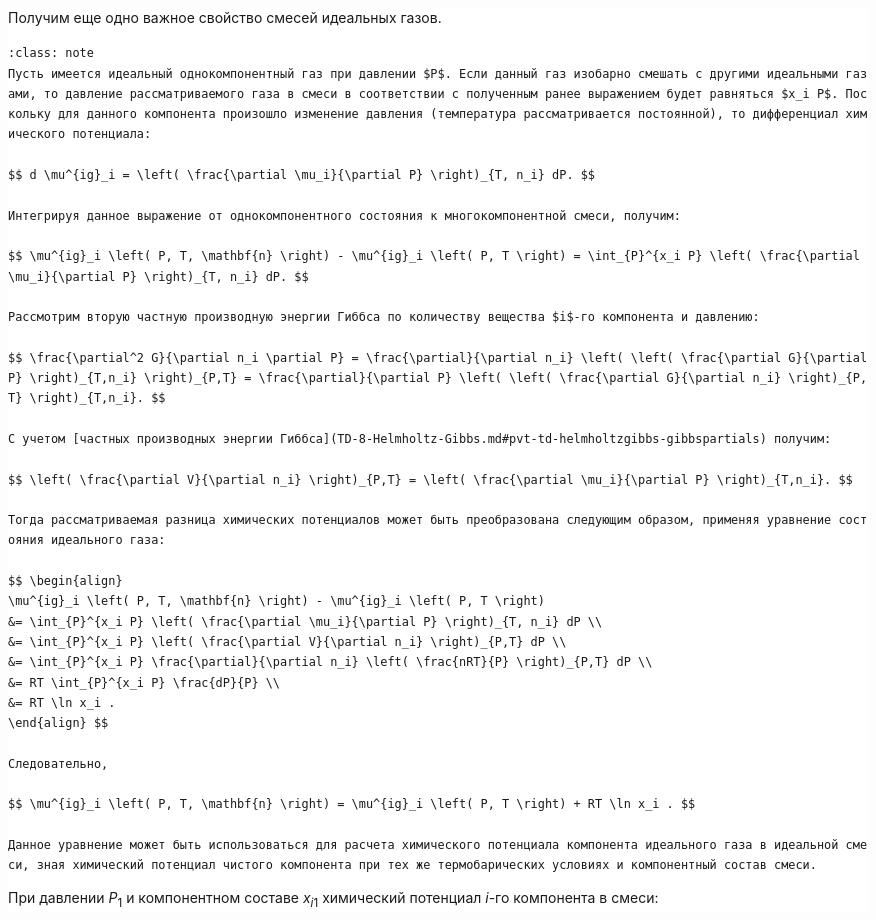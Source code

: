 
<a id='pvt-td-fugacity-idealgasmixture-chemicalpotential'></a>
Получим еще одно важное свойство смесей идеальных газов.

```{admonition} NB
:class: note
Пусть имеется идеальный однокомпонентный газ при давлении $P$. Если данный газ изобарно смешать с другими идеальными газами, то давление рассматриваемого газа в смеси в соответствии с полученным ранее выражением будет равняться $x_i P$. Поскольку для данного компонента произошло изменение давления (температура рассматривается постоянной), то дифференциал химического потенциала:

$$ d \mu^{ig}_i = \left( \frac{\partial \mu_i}{\partial P} \right)_{T, n_i} dP. $$

Интегрируя данное выражение от однокомпонентного состояния к многокомпонентной смеси, получим:

$$ \mu^{ig}_i \left( P, T, \mathbf{n} \right) - \mu^{ig}_i \left( P, T \right) = \int_{P}^{x_i P} \left( \frac{\partial \mu_i}{\partial P} \right)_{T, n_i} dP. $$

Рассмотрим вторую частную производную энергии Гиббса по количеству вещества $i$-го компонента и давлению:

$$ \frac{\partial^2 G}{\partial n_i \partial P} = \frac{\partial}{\partial n_i} \left( \left( \frac{\partial G}{\partial P} \right)_{T,n_i} \right)_{P,T} = \frac{\partial}{\partial P} \left( \left( \frac{\partial G}{\partial n_i} \right)_{P,T} \right)_{T,n_i}. $$

С учетом [частных производных энергии Гиббса](TD-8-Helmholtz-Gibbs.md#pvt-td-helmholtzgibbs-gibbspartials) получим:

$$ \left( \frac{\partial V}{\partial n_i} \right)_{P,T} = \left( \frac{\partial \mu_i}{\partial P} \right)_{T,n_i}. $$

Тогда рассматриваемая разница химических потенциалов может быть преобразована следующим образом, применяя уравнение состояния идеального газа:

$$ \begin{align}
\mu^{ig}_i \left( P, T, \mathbf{n} \right) - \mu^{ig}_i \left( P, T \right)
&= \int_{P}^{x_i P} \left( \frac{\partial \mu_i}{\partial P} \right)_{T, n_i} dP \\
&= \int_{P}^{x_i P} \left( \frac{\partial V}{\partial n_i} \right)_{P,T} dP \\
&= \int_{P}^{x_i P} \frac{\partial}{\partial n_i} \left( \frac{nRT}{P} \right)_{P,T} dP \\
&= RT \int_{P}^{x_i P} \frac{dP}{P} \\
&= RT \ln x_i .
\end{align} $$

Следовательно,

$$ \mu^{ig}_i \left( P, T, \mathbf{n} \right) = \mu^{ig}_i \left( P, T \right) + RT \ln x_i . $$

Данное уравнение может быть использоваться для расчета химического потенциала компонента идеального газа в идеальной смеси, зная химический потенциал чистого компонента при тех же термобарических условиях и компонентный состав смеси.
```

При давлении $P_1$ и компонентном составе ${x_i}_1$ химический потенциал $i$-го компонента в смеси:
